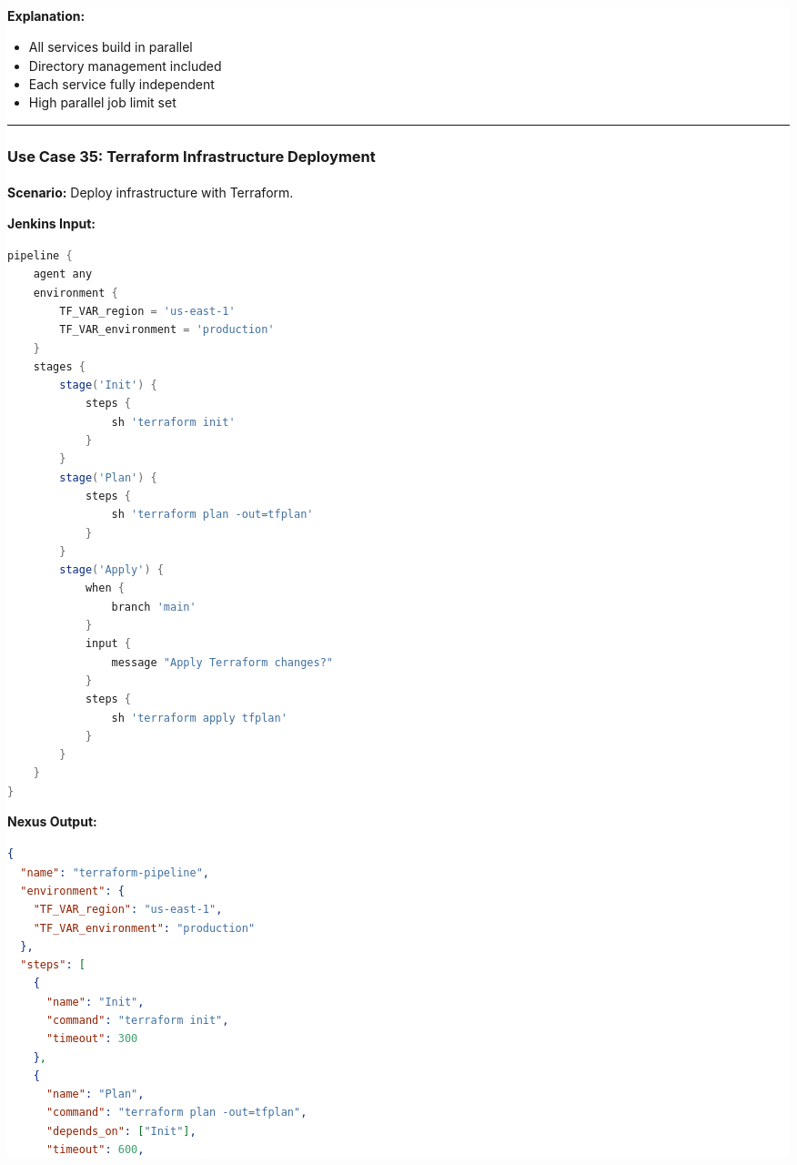 **Explanation:**
- All services build in parallel
- Directory management included
- Each service fully independent
- High parallel job limit set

---

### Use Case 35: Terraform Infrastructure Deployment

**Scenario:** Deploy infrastructure with Terraform.

**Jenkins Input:**
```groovy
pipeline {
    agent any
    environment {
        TF_VAR_region = 'us-east-1'
        TF_VAR_environment = 'production'
    }
    stages {
        stage('Init') {
            steps {
                sh 'terraform init'
            }
        }
        stage('Plan') {
            steps {
                sh 'terraform plan -out=tfplan'
            }
        }
        stage('Apply') {
            when {
                branch 'main'
            }
            input {
                message "Apply Terraform changes?"
            }
            steps {
                sh 'terraform apply tfplan'
            }
        }
    }
}
```

**Nexus Output:**
```json
{
  "name": "terraform-pipeline",
  "environment": {
    "TF_VAR_region": "us-east-1",
    "TF_VAR_environment": "production"
  },
  "steps": [
    {
      "name": "Init",
      "command": "terraform init",
      "timeout": 300
    },
    {
      "name": "Plan",
      "command": "terraform plan -out=tfplan",
      "depends_on": ["Init"],
      "timeout": 600,
```